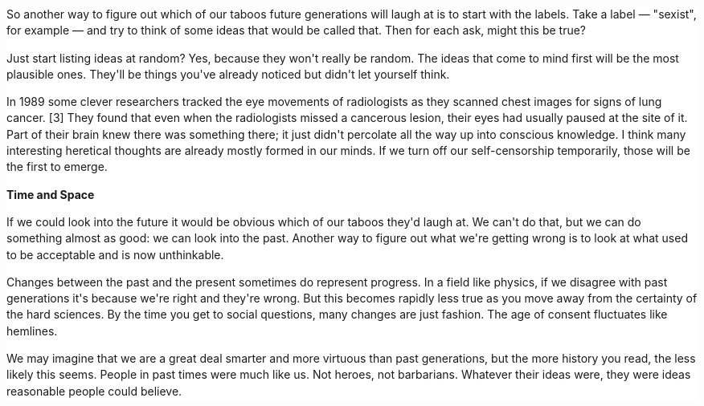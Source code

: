 
  

 So another way to figure out which of our taboos future generations
will laugh at is to start with the
labels. Take a label — "sexist", for example — and try to think
of some ideas that would be called that. Then for each ask, might
this be true?
   

  

 Just start listing ideas at random? Yes, because they
won't really be random. The ideas that come to mind first
will be the most plausible ones. They'll be things you've already 
noticed but didn't let yourself think.
   

  

 In 1989 some clever researchers tracked
the eye movements of radiologists as they scanned chest images for
signs of lung cancer. \[3] They found that even when the radiologists
missed a cancerous lesion, their eyes had usually paused at the site of it.
Part of their brain knew there was something there; it just
didn't percolate all the way up into conscious knowledge. 
I think many interesting heretical thoughts are already mostly 
formed in our minds. If we turn off our self\-censorship
temporarily, those will be the first to emerge.
   

  

**Time and Space** 
  

  

 If we could look into the future it would be obvious which
of our taboos they'd laugh at.
We can't do that, but we can do something almost as good: we can
look into the past. Another way to figure out what we're
getting wrong is to look at what used to be acceptable
and is now unthinkable.
   

  

 Changes between the past and the present sometimes do represent
progress. In a field like physics,
if we disagree with past generations it's because we're
right and they're wrong. But this becomes rapidly less true as 
you move away from the certainty of the hard sciences. By the time
you get to social questions, many changes are just fashion.
The age of consent fluctuates like hemlines.
   

  

 We may imagine that we are a great deal smarter and more virtuous than
past generations, but the more history you read, the less likely
this seems. People in past times were much like us. Not heroes,
not barbarians. Whatever their ideas were, they were ideas
reasonable people could believe.
   